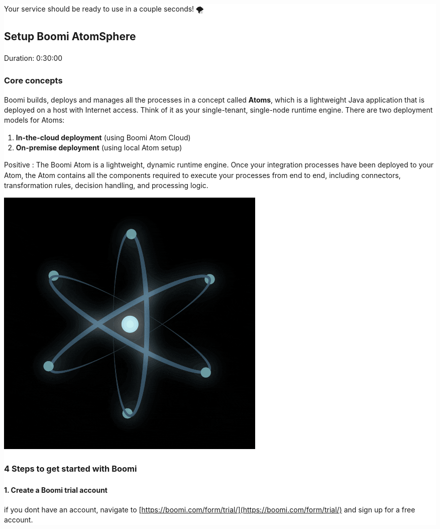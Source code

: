 Your service should be ready to use in a couple seconds! 🌪

## Setup Boomi AtomSphere

Duration: 0:30:00

### Core concepts

Boomi builds, deploys and manages all the processes in a concept called **Atoms**, which is a lightweight Java application that is deployed on a host with Internet access. Think of it as your single-tenant, single-node runtime engine. There are two deployment models for Atoms:

1. **In-the-cloud deployment** (using Boomi Atom Cloud)
1. **On-premise deployment** (using local Atom setup)

Positive
: The Boomi Atom is a lightweight, dynamic runtime engine. Once your integration processes have been deployed to your Atom, the Atom contains all the components required to execute your processes from end to end, including connectors, transformation rules, decision handling, and processing logic.

![Atom gif](img/atom.gif "Atom gif")

### 4 Steps to get started with Boomi

#### 1. Create a Boomi trial account

if you dont have an account, navigate to [https://boomi.com/form/trial/](https://boomi.com/form/trial/) and sign up for a free account.

